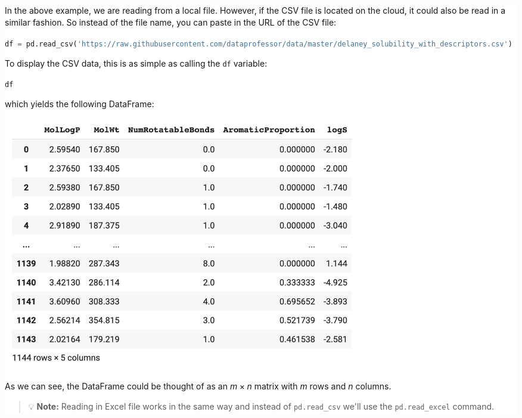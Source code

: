 In the above example, we are reading from a local file. However, if the CSV file is located on the cloud, it could also be read in a similar fashion. So instead of the file name, you can paste in the URL of the CSV file:

```Python
df = pd.read_csv('https://raw.githubusercontent.com/dataprofessor/data/master/delaney_solubility_with_descriptors.csv')
```

To display the CSV data, this is as simple as calling the `df` variable:

```Python
df
```

which yields the following DataFrame:

<p align="left">
  <img src="../img/lesson-4-pandas-df-output.png" height="420">
</p>

As we can see, the DataFrame could be thought of as an $m×n$ matrix with $m$ rows and $n$ columns.

> 💡 **Note:** Reading in Excel file works in the same way and instead of `pd.read_csv` we'll use the `pd.read_excel` command.
